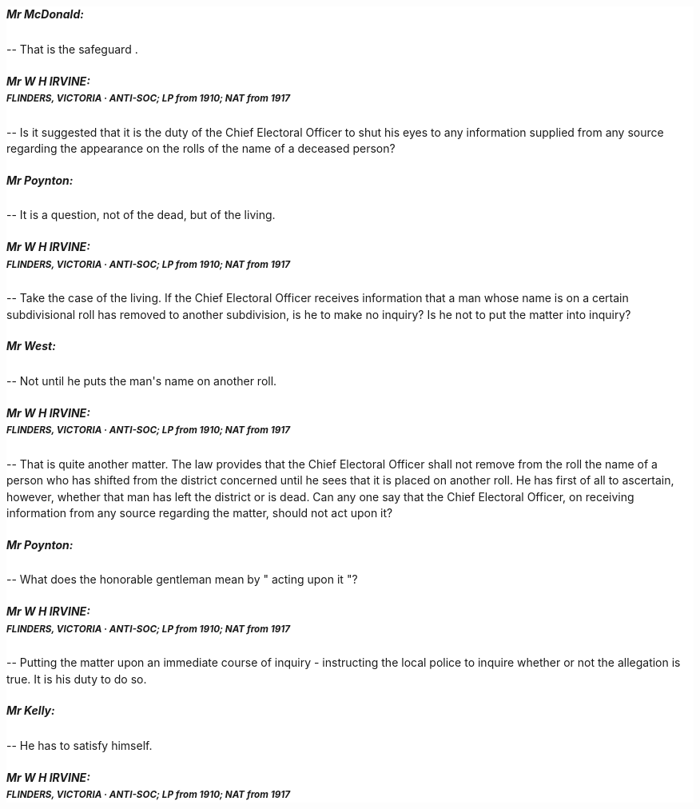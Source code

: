 ##### Mr McDonald:

-- That is the safeguard . 

##### Mr W H IRVINE:<br><small class="text-muted">FLINDERS, VICTORIA &middot; ANTI-SOC; LP from 1910; NAT from 1917</small>

-- Is it suggested that it is the duty of the Chief Electoral Officer to shut his eyes to any information supplied from any source regarding the appearance on the rolls of the name of a deceased person? 

##### Mr Poynton:

-- It is a question, not of the dead, but of the living. 

##### Mr W H IRVINE:<br><small class="text-muted">FLINDERS, VICTORIA &middot; ANTI-SOC; LP from 1910; NAT from 1917</small>

-- Take the case of the living. If the Chief Electoral Officer receives information that a man whose name is on a certain subdivisional roll has removed to another subdivision, is he to make no inquiry? Is he not to put the matter into inquiry? 

##### Mr West:

-- Not until he puts the man's name on another roll. 

##### Mr W H IRVINE:<br><small class="text-muted">FLINDERS, VICTORIA &middot; ANTI-SOC; LP from 1910; NAT from 1917</small>

-- That is quite another matter. The law provides that the Chief Electoral Officer shall not remove from the roll the name of a person  who  has shifted from the district concerned until he sees that it is placed on another roll. He has first of all to ascertain, however, whether that man has left the district or is dead. Can any one say that the Chief Electoral Officer, on receiving information from any source regarding the matter, should not act upon it? 

##### Mr Poynton:

-- What does the honorable gentleman mean by " acting upon it "? 

##### Mr W H IRVINE:<br><small class="text-muted">FLINDERS, VICTORIA &middot; ANTI-SOC; LP from 1910; NAT from 1917</small>

-- Putting the matter upon an immediate course of inquiry - instructing the local police to inquire whether or not the allegation is true.  It  is his duty to do so. 

##### Mr Kelly:

-- He has to satisfy himself. 

##### Mr W H IRVINE:<br><small class="text-muted">FLINDERS, VICTORIA &middot; ANTI-SOC; LP from 1910; NAT from 1917</small>
